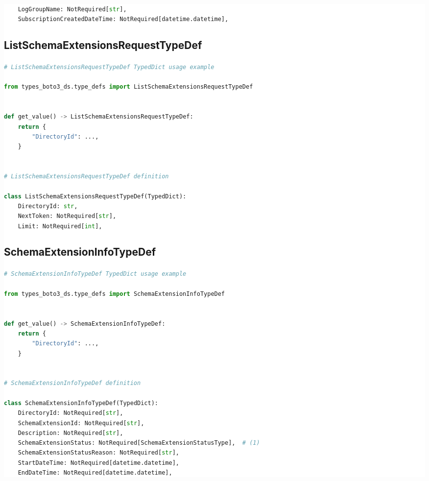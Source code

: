 ```python
    LogGroupName: NotRequired[str],
    SubscriptionCreatedDateTime: NotRequired[datetime.datetime],
```


## ListSchemaExtensionsRequestTypeDef

```python
# ListSchemaExtensionsRequestTypeDef TypedDict usage example

from types_boto3_ds.type_defs import ListSchemaExtensionsRequestTypeDef


def get_value() -> ListSchemaExtensionsRequestTypeDef:
    return {
        "DirectoryId": ...,
    }


# ListSchemaExtensionsRequestTypeDef definition

class ListSchemaExtensionsRequestTypeDef(TypedDict):
    DirectoryId: str,
    NextToken: NotRequired[str],
    Limit: NotRequired[int],
```


## SchemaExtensionInfoTypeDef

```python
# SchemaExtensionInfoTypeDef TypedDict usage example

from types_boto3_ds.type_defs import SchemaExtensionInfoTypeDef


def get_value() -> SchemaExtensionInfoTypeDef:
    return {
        "DirectoryId": ...,
    }


# SchemaExtensionInfoTypeDef definition

class SchemaExtensionInfoTypeDef(TypedDict):
    DirectoryId: NotRequired[str],
    SchemaExtensionId: NotRequired[str],
    Description: NotRequired[str],
    SchemaExtensionStatus: NotRequired[SchemaExtensionStatusType],  # (1)
    SchemaExtensionStatusReason: NotRequired[str],
    StartDateTime: NotRequired[datetime.datetime],
    EndDateTime: NotRequired[datetime.datetime],
```
